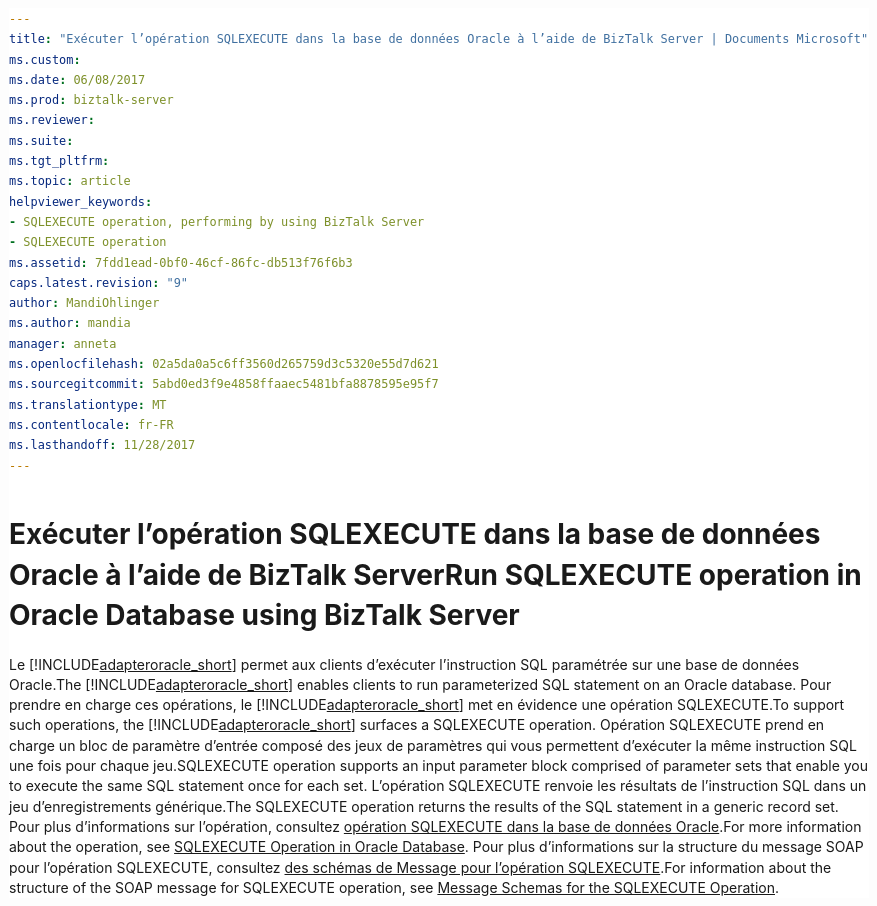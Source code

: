 ```yaml
---
title: "Exécuter l’opération SQLEXECUTE dans la base de données Oracle à l’aide de BizTalk Server | Documents Microsoft"
ms.custom: 
ms.date: 06/08/2017
ms.prod: biztalk-server
ms.reviewer: 
ms.suite: 
ms.tgt_pltfrm: 
ms.topic: article
helpviewer_keywords:
- SQLEXECUTE operation, performing by using BizTalk Server
- SQLEXECUTE operation
ms.assetid: 7fdd1ead-0bf0-46cf-86fc-db513f76f6b3
caps.latest.revision: "9"
author: MandiOhlinger
ms.author: mandia
manager: anneta
ms.openlocfilehash: 02a5da0a5c6ff3560d265759d3c5320e55d7d621
ms.sourcegitcommit: 5abd0ed3f9e4858ffaaec5481bfa8878595e95f7
ms.translationtype: MT
ms.contentlocale: fr-FR
ms.lasthandoff: 11/28/2017
---
```

# <a name="run-sqlexecute-operation-in-oracle-database-using-biztalk-server"></a><span data-ttu-id="00be8-102">Exécuter l’opération SQLEXECUTE dans la base de données Oracle à l’aide de BizTalk Server</span><span class="sxs-lookup"><span data-stu-id="00be8-102">Run SQLEXECUTE operation in Oracle Database using BizTalk Server</span></span>
<span data-ttu-id="00be8-103">Le [!INCLUDE[adapteroracle_short](../../includes/adapteroracle-short-md.md)] permet aux clients d’exécuter l’instruction SQL paramétrée sur une base de données Oracle.</span><span class="sxs-lookup"><span data-stu-id="00be8-103">The [!INCLUDE[adapteroracle_short](../../includes/adapteroracle-short-md.md)] enables clients to run parameterized SQL statement on an Oracle database.</span></span> <span data-ttu-id="00be8-104">Pour prendre en charge ces opérations, le [!INCLUDE[adapteroracle_short](../../includes/adapteroracle-short-md.md)] met en évidence une opération SQLEXECUTE.</span><span class="sxs-lookup"><span data-stu-id="00be8-104">To support such operations, the [!INCLUDE[adapteroracle_short](../../includes/adapteroracle-short-md.md)] surfaces a SQLEXECUTE operation.</span></span> <span data-ttu-id="00be8-105">Opération SQLEXECUTE prend en charge un bloc de paramètre d’entrée composé des jeux de paramètres qui vous permettent d’exécuter la même instruction SQL une fois pour chaque jeu.</span><span class="sxs-lookup"><span data-stu-id="00be8-105">SQLEXECUTE operation supports an input parameter block comprised of parameter sets that enable you to execute the same SQL statement once for each set.</span></span> <span data-ttu-id="00be8-106">L’opération SQLEXECUTE renvoie les résultats de l’instruction SQL dans un jeu d’enregistrements générique.</span><span class="sxs-lookup"><span data-stu-id="00be8-106">The SQLEXECUTE operation returns the results of the SQL statement in a generic record set.</span></span> <span data-ttu-id="00be8-107">Pour plus d’informations sur l’opération, consultez [opération SQLEXECUTE dans la base de données Oracle](../../adapters-and-accelerators/adapter-oracle-database/sqlexecute-operation-in-oracle-database.md).</span><span class="sxs-lookup"><span data-stu-id="00be8-107">For more information about the operation, see [SQLEXECUTE Operation in Oracle Database](../../adapters-and-accelerators/adapter-oracle-database/sqlexecute-operation-in-oracle-database.md).</span></span> <span data-ttu-id="00be8-108">Pour plus d’informations sur la structure du message SOAP pour l’opération SQLEXECUTE, consultez [des schémas de Message pour l’opération SQLEXECUTE](../../adapters-and-accelerators/adapter-oracle-database/message-schemas-for-the-sqlexecute-operation.md).</span><span class="sxs-lookup"><span data-stu-id="00be8-108">For information about the structure of the SOAP message for SQLEXECUTE operation, see [Message Schemas for the SQLEXECUTE Operation](../../adapters-and-accelerators/adapter-oracle-database/message-schemas-for-the-sqlexecute-operation.md).</span></span>  
  